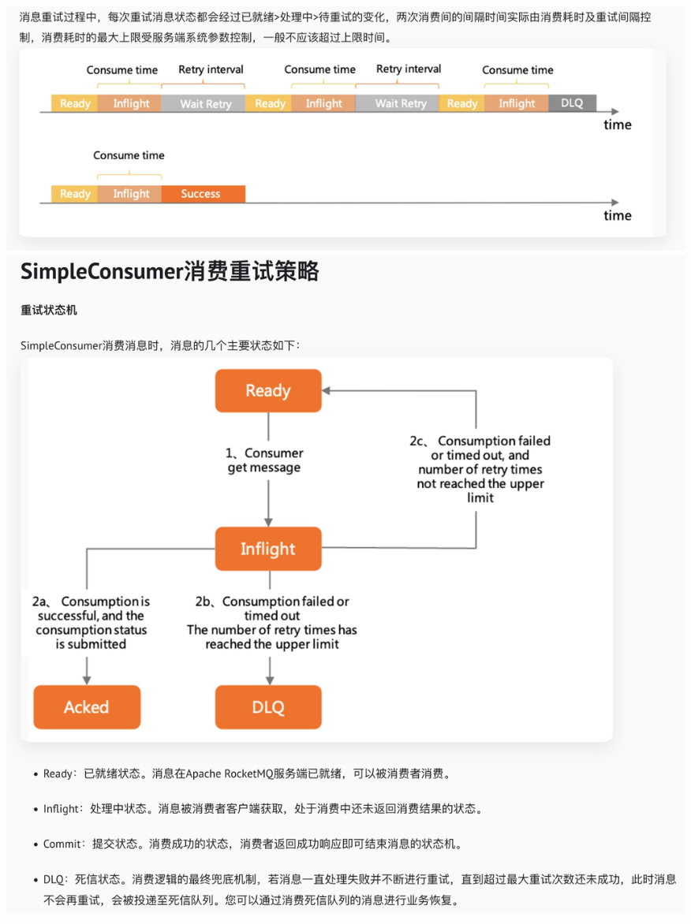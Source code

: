 <img src='/distributed/img/rocketmq pushconsumer time.jpg'>
<img src='/distributed/img/rocketmq SimpleConsumer retry.jpg'>
